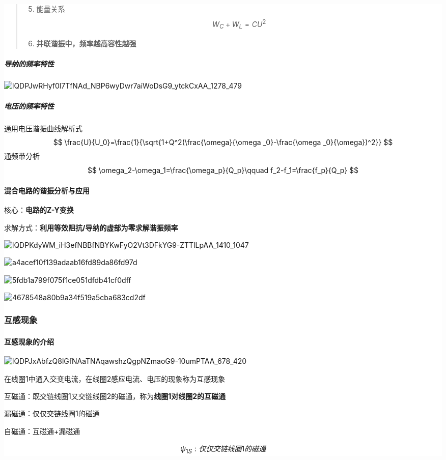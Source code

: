 > 5. 能量关系
>    $$
>    W_C+W_L=CU^2
>    $$
>    
> 6. **并联谐振中，频率越高容性越强**

##### 导纳的频率特性

![lQDPJwRHyf0l7TfNAd_NBP6wyDwr7aiWoDsG9_ytckCxAA_1278_479](C:\Users\HUAWEI\AppData\Roaming\DingTalk\2145193007_v2\ImageFiles\17\lQDPJwRHyf0l7TfNAd_NBP6wyDwr7aiWoDsG9_ytckCxAA_1278_479.jpg)

##### 电压的频率特性

通用电压谐振曲线解析式
$$
\frac{U}{U_0}=\frac{1}{\sqrt{1+Q^2(\frac{\omega}{\omega _0}-\frac{\omega _0}{\omega})^2}}
$$
通频带分析
$$
\omega_2-\omega_1=\frac{\omega_p}{Q_p}\qquad f_2-f_1=\frac{f_p}{Q_p}
$$

#### 混合电路的谐振分析与应用

核心：**电路的Z-Y变换**

求解方式：**利用等效阻抗/导纳的虚部为零求解谐振频率**

![lQDPKdyWM_iH3efNBBfNBYKwFyO2Vt3DFkYG9-ZTTlLpAA_1410_1047](C:\Users\HUAWEI\AppData\Roaming\DingTalk\2145193007_v2\ImageFiles\17\lQDPKdyWM_iH3efNBBfNBYKwFyO2Vt3DFkYG9-ZTTlLpAA_1410_1047.jpg)

![a4acef10f139adaab16fd89da86fd97d](C:\Users\HUAWEI\AppData\Roaming\DingTalk\2145193007_v2\resource_cache\a4\a4acef10f139adaab16fd89da86fd97d.jpg)

![5fdb1a799f075f1ce051dfdb41cf0dff](C:\Users\HUAWEI\AppData\Roaming\DingTalk\2145193007_v2\resource_cache\5f\5fdb1a799f075f1ce051dfdb41cf0dff.jpg)

![4678548a80b9a34f519a5cba683cd2df](C:\Users\HUAWEI\AppData\Roaming\DingTalk\2145193007_v2\resource_cache\46\4678548a80b9a34f519a5cba683cd2df.jpg)

### 互感现象

#### 互感现象的介绍

![lQDPJxAbfzQ8lGfNAaTNAqawshzQgpNZmaoG9-10umPTAA_678_420](C:\Users\HUAWEI\AppData\Roaming\DingTalk\2145193007_v2\ImageFiles\5f\lQDPJxAbfzQ8lGfNAaTNAqawshzQgpNZmaoG9-10umPTAA_678_420.jpg)

在线圈1中通入交变电流，在线圈2感应电流、电压的现象称为互感现象

互磁通：既交链线圈1又交链线圈2的磁通，称为**线圈1对线圈2的互磁通**

漏磁通：仅仅交链线圈1的磁通

自磁通：互磁通+漏磁通

$$
\psi_{1S}:仅仅交链线圈1的磁通
$$
